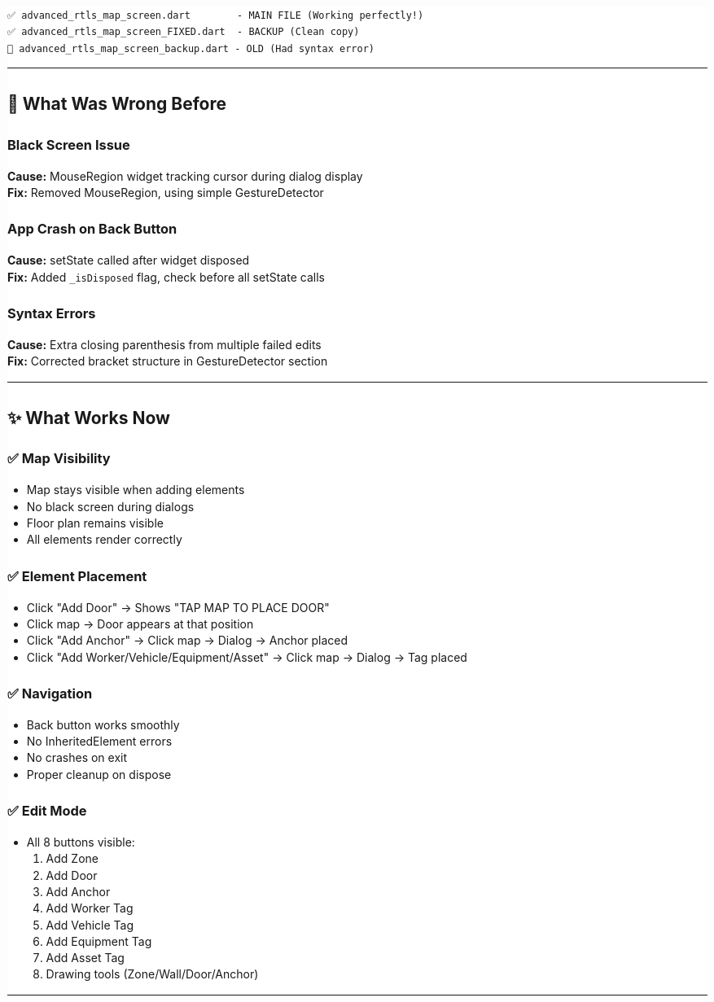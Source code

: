 ```
✅ advanced_rtls_map_screen.dart        - MAIN FILE (Working perfectly!)
✅ advanced_rtls_map_screen_FIXED.dart  - BACKUP (Clean copy)
📁 advanced_rtls_map_screen_backup.dart - OLD (Had syntax error)
```

---

## 🐛 What Was Wrong Before

### Black Screen Issue
**Cause:** MouseRegion widget tracking cursor during dialog display  
**Fix:** Removed MouseRegion, using simple GestureDetector

### App Crash on Back Button
**Cause:** setState called after widget disposed  
**Fix:** Added `_isDisposed` flag, check before all setState calls

### Syntax Errors
**Cause:** Extra closing parenthesis from multiple failed edits  
**Fix:** Corrected bracket structure in GestureDetector section

---

## ✨ What Works Now

### ✅ Map Visibility
- Map stays visible when adding elements
- No black screen during dialogs
- Floor plan remains visible
- All elements render correctly

### ✅ Element Placement
- Click "Add Door" → Shows "TAP MAP TO PLACE DOOR"
- Click map → Door appears at that position
- Click "Add Anchor" → Click map → Dialog → Anchor placed
- Click "Add Worker/Vehicle/Equipment/Asset" → Click map → Dialog → Tag placed

### ✅ Navigation
- Back button works smoothly
- No InheritedElement errors
- No crashes on exit
- Proper cleanup on dispose

### ✅ Edit Mode
- All 8 buttons visible:
  1. Add Zone
  2. Add Door
  3. Add Anchor
  4. Add Worker Tag
  5. Add Vehicle Tag
  6. Add Equipment Tag
  7. Add Asset Tag
  8. Drawing tools (Zone/Wall/Door/Anchor)

---